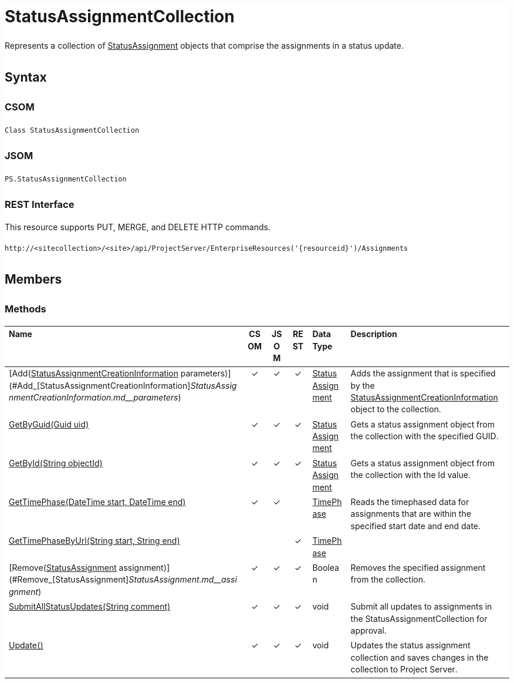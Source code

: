 [comment]: # (Name:StatusAssignmentCollection)
[comment]: # (Type:Object)
[comment]: # (Status:Incomplete)
[comment]: # (GeneratedDate:2016-12-13 02:07:22Z)

# StatusAssignmentCollection

Represents a collection of [StatusAssignment](StatusAssignment.md) objects that comprise the assignments in a status update.



## Syntax

### CSOM

```
Class StatusAssignmentCollection 
```
### JSOM

```
PS.StatusAssignmentCollection
```
### REST Interface

This resource supports PUT, MERGE, and DELETE HTTP commands.

```
http://<sitecollection>/<site>/api/ProjectServer/EnterpriseResources('{resourceid}')/Assignments
```


## Members






### Methods

|**Name**|**CSOM**|**JSOM**|**REST**|**Data Type**|**Description**|
|:-----|:-----:|:-----:|:-----:|:-----|:-----|
|[Add([StatusAssignmentCreationInformation](StatusAssignmentCreationInformation.md) parameters)](#Add_[StatusAssignmentCreationInformation]_StatusAssignmentCreationInformation.md__parameters_)|&#x2713;|&#x2713;|&#x2713;|[StatusAssignment](StatusAssignment.md)|Adds the assignment that is specified by the [StatusAssignmentCreationInformation](StatusAssignmentCreationInformation.md) object to the collection.|
|[GetByGuid(Guid uid)](#GetByGuid_Guid_uid_)|&#x2713;|&#x2713;|&#x2713;|[StatusAssignment](StatusAssignment.md)|Gets a status assignment object from the collection with the specified GUID.|
|[GetById(String objectId)](#GetById_String_objectId_)|&#x2713;|&#x2713;|&#x2713;|[StatusAssignment](StatusAssignment.md)|Gets a status assignment object from the collection with the Id value.|
|[GetTimePhase(DateTime start, DateTime end)](#GetTimePhase_DateTime_start,_DateTime_end_)|&#x2713;|&#x2713;||[TimePhase](TimePhase.md)|Reads the timephased data for assignments that are within the specified start date and end date.|
|[GetTimePhaseByUrl(String start, String end)](#GetTimePhaseByUrl_String_start,_String_end_)|||&#x2713;|[TimePhase](TimePhase.md)||
|[Remove([StatusAssignment](StatusAssignment.md) assignment)](#Remove_[StatusAssignment]_StatusAssignment.md__assignment_)|&#x2713;|&#x2713;|&#x2713;|Boolean|Removes the specified assignment from the collection.|
|[SubmitAllStatusUpdates(String comment)](#SubmitAllStatusUpdates_String_comment_)|&#x2713;|&#x2713;|&#x2713;|void|Submit all updates to assignments in the StatusAssignmentCollection for approval.|
|[Update()](#Update)|&#x2713;|&#x2713;|&#x2713;|void|Updates the status assignment collection and saves changes in the collection to Project Server.|
